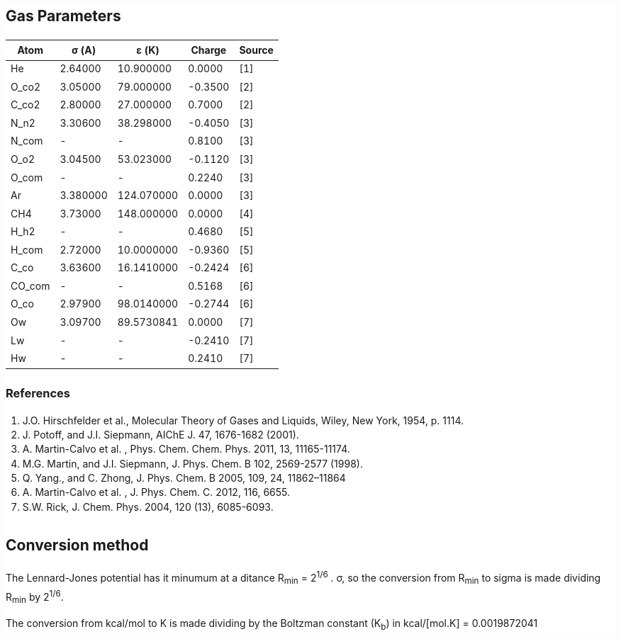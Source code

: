 ## Gas Parameters

| Atom   | σ (A)   | ε (K)      |    Charge   |   Source   |
|--------|---------|------------|-------------|------------| 
| He     | 2.64000 | 10.900000  |   0.0000    |    [1]     |
| O_co2  | 3.05000 | 79.000000  |  -0.3500    |    [2]     |
| C_co2  | 2.80000 | 27.000000  |   0.7000    |    [2]     |
| N_n2   | 3.30600 | 38.298000  |  -0.4050    |    [3]     |
| N_com  |    -    |     -      |   0.8100    |    [3]     |
| O_o2   | 3.04500 |  53.023000 |  -0.1120    |    [3]     |
| O_com  |    -    |     -      |   0.2240    |    [3]     |
| Ar     | 3.380000| 124.070000 |   0.0000    |    [3]     |
| CH4    | 3.73000 | 148.000000 |   0.0000    |    [4]     |
| H_h2   |    -    |     -      |   0.4680    |    [5]     |
| H_com  | 2.72000 | 10.0000000 |  -0.9360    |    [5]     |
| C_co   | 3.63600 | 16.1410000 |  -0.2424    |    [6]     |
| CO_com |    -    |     -      |   0.5168    |    [6]     |
| O_co   | 2.97900 | 98.0140000 |  -0.2744    |    [6]     |
| Ow     | 3.09700 | 89.5730841 |   0.0000    |    [7]     |
| Lw     |    -    |     -      |  -0.2410    |    [7]     |
| Hw     |    -    |     -      |   0.2410    |    [7]     |

### References
1. J.O. Hirschfelder et al., Molecular Theory of Gases and Liquids, Wiley, New York, 1954, p. 1114.
2. J. Potoff, and J.I. Siepmann, AIChE J. 47, 1676-1682 (2001).
3. A. Martin-Calvo et al. , Phys. Chem. Chem. Phys. 2011, 13, 11165-11174.
4. M.G. Martin, and J.I. Siepmann, J. Phys. Chem. B 102, 2569-2577 (1998).
5. Q. Yang., and C. Zhong, J. Phys. Chem. B 2005, 109, 24, 11862–11864
6. A. Martin-Calvo et al. , J. Phys. Chem. C. 2012, 116, 6655.
7. S.W. Rick, J. Chem. Phys. 2004, 120 (13), 6085-6093.


## Conversion method

The Lennard-Jones potential has it minumum at a ditance R<sub>min</sub> = 2<sup>1/6</sup> . σ, so the conversion from R<sub>min</sub> to sigma is made dividing R<sub>min</sub> by 2<sup>1/6</sup>.

The conversion from kcal/mol to K is made dividing by the Boltzman constant (K<sub>b</sub>) in kcal/[mol.K] = 0.0019872041

